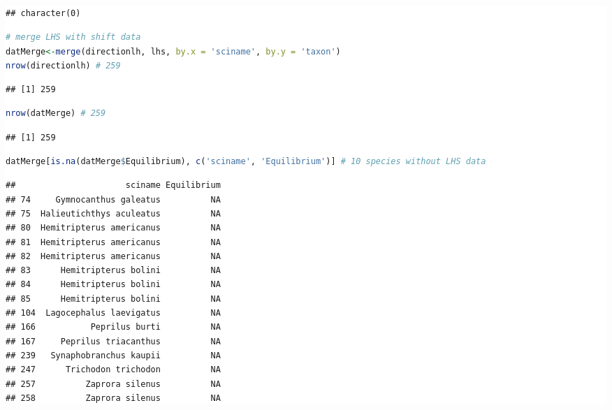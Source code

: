     ## character(0)

``` r
# merge LHS with shift data
datMerge<-merge(directionlh, lhs, by.x = 'sciname', by.y = 'taxon')
nrow(directionlh) # 259
```

    ## [1] 259

``` r
nrow(datMerge) # 259
```

    ## [1] 259

``` r
datMerge[is.na(datMerge$Equilibrium), c('sciname', 'Equilibrium')] # 10 species without LHS data
```

    ##                      sciname Equilibrium
    ## 74     Gymnocanthus galeatus          NA
    ## 75  Halieutichthys aculeatus          NA
    ## 80  Hemitripterus americanus          NA
    ## 81  Hemitripterus americanus          NA
    ## 82  Hemitripterus americanus          NA
    ## 83      Hemitripterus bolini          NA
    ## 84      Hemitripterus bolini          NA
    ## 85      Hemitripterus bolini          NA
    ## 104  Lagocephalus laevigatus          NA
    ## 166           Peprilus burti          NA
    ## 167     Peprilus triacanthus          NA
    ## 239   Synaphobranchus kaupii          NA
    ## 247      Trichodon trichodon          NA
    ## 257          Zaprora silenus          NA
    ## 258          Zaprora silenus          NA
